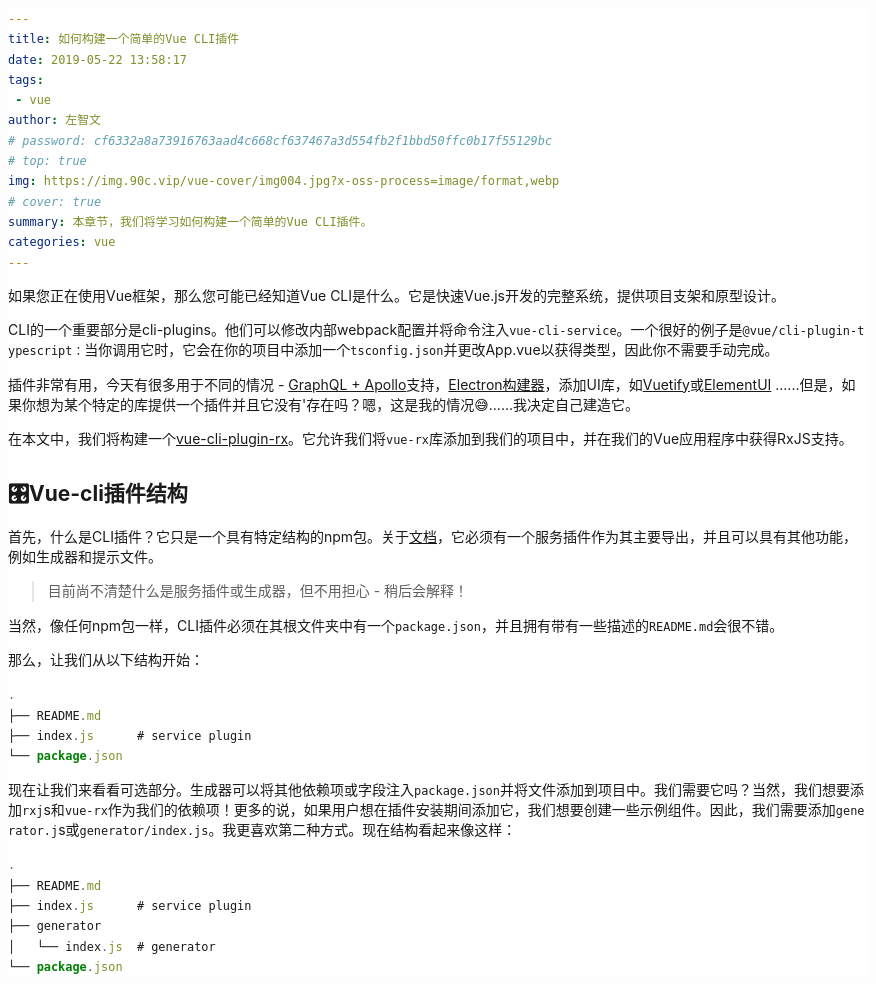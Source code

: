 ```yaml
---
title: 如何构建一个简单的Vue CLI插件
date: 2019-05-22 13:58:17
tags:
 - vue
author: 左智文
# password: cf6332a8a73916763aad4c668cf637467a3d554fb2f1bbd50ffc0b17f55129bc
# top: true
img: https://img.90c.vip/vue-cover/img004.jpg?x-oss-process=image/format,webp
# cover: true
summary: 本章节，我们将学习如何构建一个简单的Vue CLI插件。
categories: vue
---
```


如果您正在使用Vue框架，那么您可能已经知道Vue CLI是什么。它是快速Vue.js开发的完整系统，提供项目支架和原型设计。

CLI的一个重要部分是cli-plugins。他们可以修改内部webpack配置并将命令注入`vue-cli-service`。一个很好的例子是`@vue/cli-plugin-typescript：`当你调用它时，它会在你的项目中添加一个`tsconfig.json`并更改App.vue以获得类型，因此你不需要手动完成。

插件非常有用，今天有很多用于不同的情况 - [GraphQL + Apollo](https://github.com/Akryum/vue-apollo)支持，[Electron构建器](https://github.com/nklayman/vue-cli-plugin-electron-builder)，添加UI库，如[Vuetify](https://github.com/vuetifyjs/vue-cli-plugin-vuetify)或[ElementUI](https://github.com/ElementUI/vue-cli-plugin-element) ......但是，如果你想为某个特定的库提供一个插件并且它没有'存在吗？嗯，这是我的情况😅......我决定自己建造它。

在本文中，我们将构建一个[vue-cli-plugin-rx](https://github.com/NataliaTepluhina/vue-cli-plugin-rx)。它允许我们将`vue-rx`库添加到我们的项目中，并在我们的Vue应用程序中获得RxJS支持。

## 🎛️Vue-cli插件结构

首先，什么是CLI插件？它只是一个具有特定结构的npm包。关于[文档](https://cli.vuejs.org/zh/dev-guide/plugin-dev.html)，它必须有一个服务插件作为其主要导出，并且可以具有其他功能，例如生成器和提示文件。

>目前尚不清楚什么是服务插件或生成器，但不用担心 - 稍后会解释！

当然，像任何npm包一样，CLI插件必须在其根文件夹中有一个`package.json`，并且拥有带有一些描述的`README.md`会很不错。

那么，让我们从以下结构开始：

```js
.
├── README.md
├── index.js      # service plugin
└── package.json
```

现在让我们来看看可选部分。生成器可以将其他依赖项或字段注入`package.json`并将文件添加到项目中。我们需要它吗？当然，我们想要添加`rxj`s和`vue-rx`作为我们的依赖项！更多的说，如果用户想在插件安装期间添加它，我们想要创建一些示例组件。因此，我们需要添加`generator.j`s或`generator/index.js`。我更喜欢第二种方式。现在结构看起来像这样：

```js
.
├── README.md
├── index.js      # service plugin
├── generator
│   └── index.js  # generator
└── package.json
```
